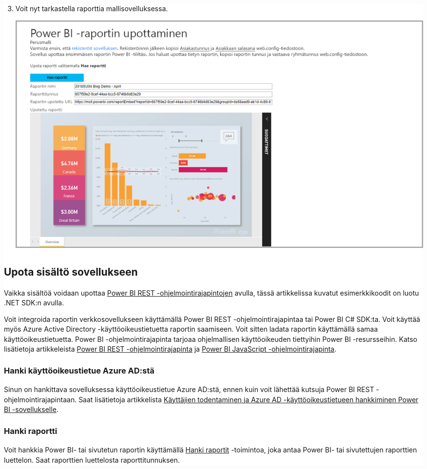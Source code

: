 3. Voit nyt tarkastella raporttia mallisovelluksessa.

    ![Tarkastele raporttia sovelluksessa](media/embed-sample-for-your-organization/embed-sample-for-your-organization-035.png)

## <a name="embed-your-content-within-your-application"></a>Upota sisältö sovellukseen

Vaikka sisältöä voidaan upottaa [Power BI REST -ohjelmointirajapintojen](https://docs.microsoft.com/rest/api/power-bi/) avulla, tässä artikkelissa kuvatut esimerkkikoodit on luotu .NET SDK:n avulla.

Voit integroida raportin verkkosovellukseen käyttämällä Power BI REST -ohjelmointirajapintaa tai Power BI C# SDK:ta. Voit käyttää myös Azure Active Directory -käyttöoikeustietuetta raportin saamiseen. Voit sitten ladata raportin käyttämällä samaa käyttöoikeustietuetta. Power BI -ohjelmointirajapinta tarjoaa ohjelmallisen käyttöoikeuden tiettyihin Power BI -resursseihin. Katso lisätietoja artikkeleista [Power BI REST -ohjelmointirajapinta](https://docs.microsoft.com/rest/api/power-bi/) ja [Power BI JavaScript -ohjelmointirajapinta](https://github.com/Microsoft/PowerBI-JavaScript).

### <a name="get-an-access-token-from-azure-ad"></a>Hanki käyttöoikeustietue Azure AD:stä

Sinun on hankittava sovelluksessa käyttöoikeustietue Azure AD:stä, ennen kuin voit lähettää kutsuja Power BI REST -ohjelmointirajapintaan. Saat lisätietoja artikkelista [Käyttäjien todentaminen ja Azure AD -käyttöoikeustietueen hankkiminen Power BI -sovellukselle](get-azuread-access-token.md).

### <a name="get-a-report"></a>Hanki raportti

Voit hankkia Power BI- tai sivutetun raportin käyttämällä [Hanki raportit](https://docs.microsoft.com/rest/api/power-bi/reports/getreports) -toimintoa, joka antaa Power BI- tai sivutettujen raporttien luettelon. Saat raporttien luettelosta raporttitunnuksen.
